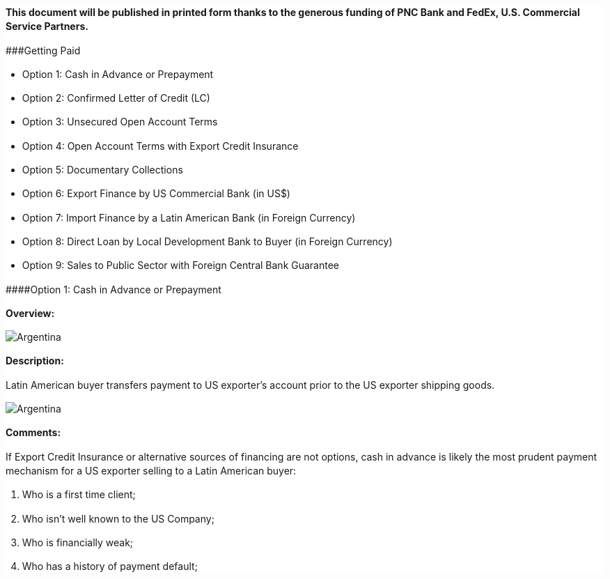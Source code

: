 

**This document will be published in printed form thanks to the generous funding of PNC Bank and FedEx, U.S. Commercial Service Partners.**



###Getting Paid

* Option 1: Cash in Advance or Prepayment

* Option 2: Confirmed Letter of Credit (LC)

* Option 3: Unsecured Open Account Terms

* Option 4: Open Account Terms with Export Credit Insurance

* Option 5: Documentary Collections

* Option 6: Export Finance by US Commercial Bank (in US$)

* Option 7: Import Finance by a Latin American Bank (in Foreign Currency)

* Option 8: Direct Loan by Local Development Bank to Buyer (in Foreign Currency)

* Option 9: Sales to Public Sector with Foreign Central Bank Guarantee



####Option 1: Cash in Advance or Prepayment	



**Overview:**

					

![Argentina](../images/option-1-overview.png)



**Description:**



Latin American buyer transfers payment to US exporter’s account prior to the US exporter shipping goods.

 

![Argentina](../images/option-1-description.png)



**Comments:**



If Export Credit Insurance or alternative sources of financing are not options, cash in advance is likely the most prudent payment mechanism for a US exporter selling to a Latin American buyer:



1.	Who is a first time client;

2.	Who isn’t well known to the US Company;

3.	Who is financially weak;

4.	Who has a history of payment default;
